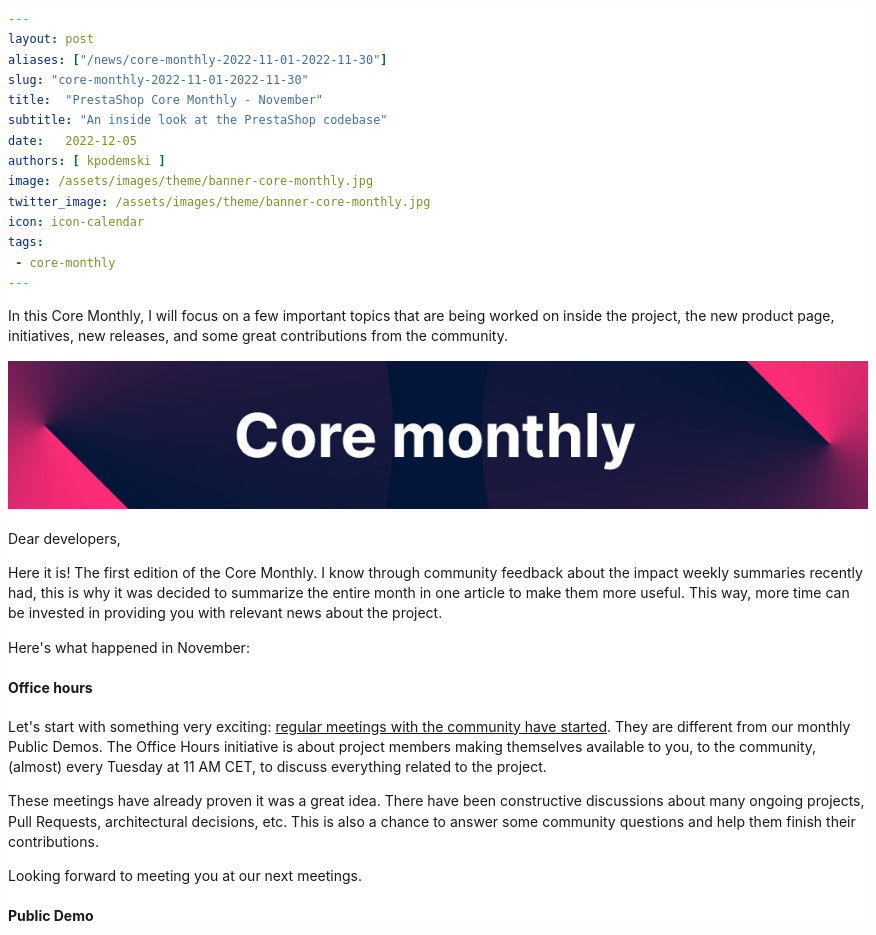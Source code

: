 ```yaml
---
layout: post
aliases: ["/news/core-monthly-2022-11-01-2022-11-30"]
slug: "core-monthly-2022-11-01-2022-11-30"
title:  "PrestaShop Core Monthly - November"
subtitle: "An inside look at the PrestaShop codebase"
date:   2022-12-05
authors: [ kpodemski ]
image: /assets/images/theme/banner-core-monthly.jpg
twitter_image: /assets/images/theme/banner-core-monthly.jpg
icon: icon-calendar
tags:
 - core-monthly
---
```


In this Core Monthly, I will focus on a few important topics that are being worked on inside the project, the new product page, initiatives, new releases, and some great contributions from the community.

![Core Monthly banner](/assets/images/theme/banner-core-monthly-wide.jpg)

Dear developers,

Here it is! The first edition of the Core Monthly. I know through community feedback about the impact weekly summaries recently had, this is why it was decided to summarize the entire month in one article to make them more useful. This way, more time can be invested in providing you with relevant news about the project.

Here's what happened in November:

#### Office hours

Let's start with something very exciting: [regular meetings with the community have started](/news/office-hours/). They are different from our monthly Public Demos. The Office Hours initiative is about project members making themselves available to you, to the community, (almost) every Tuesday at 11 AM CET, to discuss everything related to the project.

These meetings have already proven it was a great idea. There have been constructive discussions about many ongoing projects, Pull Requests, architectural decisions, etc. This is also a chance to answer some community questions and help them finish their contributions.

Looking forward to meeting you at our next meetings.

#### Public Demo
